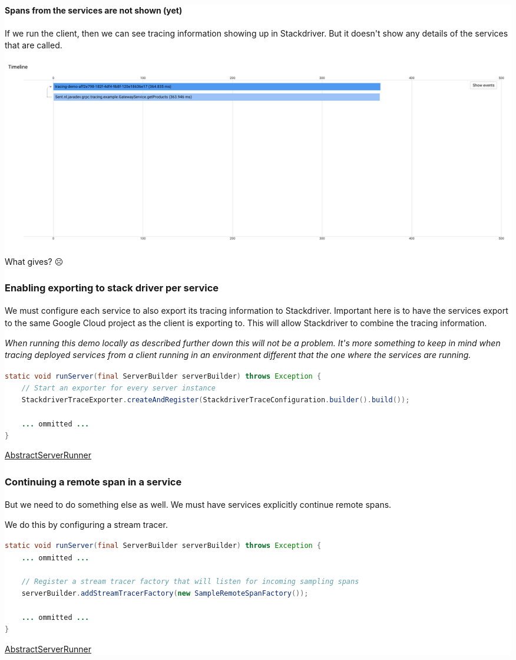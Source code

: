 #### Spans from the services are not shown (yet)

If we run the client, then we can see tracing information showing up in Stackdriver.
But it doesn't show any details of the services that are called.

![Traces of services not showing](doc/img/trace-services-not-exporting.png)

What gives? ☹️

### Enabling exporting to stack driver per service

We must configure each service to also export its tracing information to Stackdriver.
Important here is to have the services export to the same Google Cloud project as the client is exporting to.
This will allow Stackdriver to combine the tracing information.

_When running this demo locally as described further down this will not be a problem._
_It's more something to keep in mind when tracing deployed services from a client running in an environment different that the one where the services are running._

```java
static void runServer(final ServerBuilder serverBuilder) throws Exception {
    // Start an exporter for every server instance
    StackdriverTraceExporter.createAndRegister(StackdriverTraceConfiguration.builder().build());
    
    ... ommitted ...
}
```
[AbstractServerRunner](src/main/java/AbstractServerRunner.java)

### Continuing a remote span in a service

But we need to do something else as well.
We must have services explicitly continue remote spans.

We do this by configuring a stream tracer.

```java
static void runServer(final ServerBuilder serverBuilder) throws Exception {
    ... ommitted ...

    // Register a stream tracer factory that will listen for incoming sampling spans
    serverBuilder.addStreamTracerFactory(new SampleRemoteSpanFactory());
    
    ... ommitted ...
}
```
[AbstractServerRunner](src/main/java/AbstractServerRunner.java)
